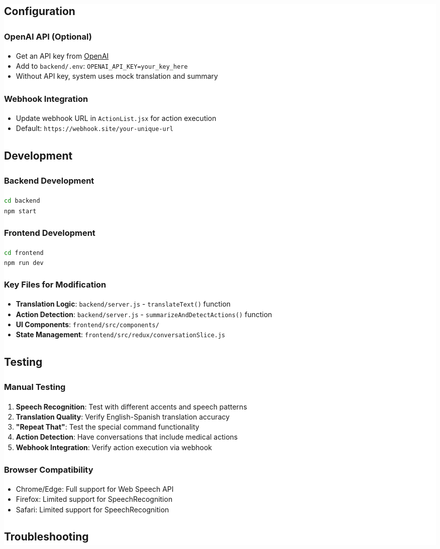## Configuration

### OpenAI API (Optional)
- Get an API key from [OpenAI](https://platform.openai.com/)
- Add to `backend/.env`: `OPENAI_API_KEY=your_key_here`
- Without API key, system uses mock translation and summary

### Webhook Integration
- Update webhook URL in `ActionList.jsx` for action execution
- Default: `https://webhook.site/your-unique-url`

## Development

### Backend Development
```bash
cd backend
npm start
```

### Frontend Development
```bash
cd frontend
npm run dev
```

### Key Files for Modification
- **Translation Logic**: `backend/server.js` - `translateText()` function
- **Action Detection**: `backend/server.js` - `summarizeAndDetectActions()` function
- **UI Components**: `frontend/src/components/`
- **State Management**: `frontend/src/redux/conversationSlice.js`

## Testing

### Manual Testing
1. **Speech Recognition**: Test with different accents and speech patterns
2. **Translation Quality**: Verify English-Spanish translation accuracy
3. **"Repeat That"**: Test the special command functionality
4. **Action Detection**: Have conversations that include medical actions
5. **Webhook Integration**: Verify action execution via webhook

### Browser Compatibility
- Chrome/Edge: Full support for Web Speech API
- Firefox: Limited support for SpeechRecognition
- Safari: Limited support for SpeechRecognition

## Troubleshooting
